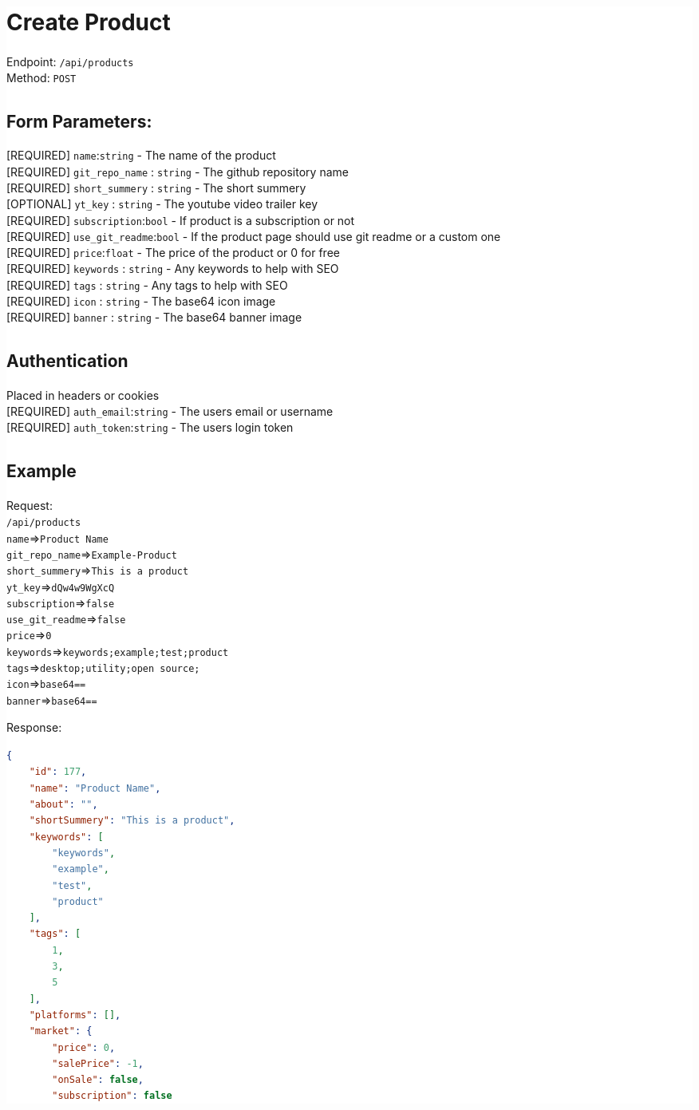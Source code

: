 
# Create Product
Endpoint: `/api/products`   
Method: `POST`
## Form Parameters:
[REQUIRED] `name`:`string` - The name of the product  
[REQUIRED] `git_repo_name` : `string` - The github repository name   
[REQUIRED] `short_summery` : `string` - The short summery   
[OPTIONAL] `yt_key` : `string` - The youtube video trailer key   
[REQUIRED] `subscription`:`bool` - If product is a subscription or not  
[REQUIRED] `use_git_readme`:`bool` - If the product page should use git readme or a custom one  
[REQUIRED] `price`:`float` - The price of the product or 0 for free  
[REQUIRED] `keywords` : `string` - Any keywords to help with SEO  
[REQUIRED] `tags` :  `string` - Any tags to help with SEO  
[REQUIRED] `icon` : `string` - The base64 icon image  
[REQUIRED] `banner` : `string` - The base64 banner image  

## Authentication
Placed in headers or cookies   
[REQUIRED] `auth_email`:`string` - The users email or username  
[REQUIRED] `auth_token`:`string` - The users login token  

## Example
Request:   
`/api/products`   
`name`=>`Product Name`   
`git_repo_name`=>`Example-Product`   
`short_summery`=>`This is a product`   
`yt_key`=>`dQw4w9WgXcQ`   
`subscription`=>`false`   
`use_git_readme`=>`false`   
`price`=>`0`   
`keywords`=>`keywords;example;test;product`  
`tags`=>`desktop;utility;open source;`  
`icon`=>`base64==`  
`banner`=>`base64==`  

Response:   
```json
{
    "id": 177,
    "name": "Product Name",
    "about": "",
    "shortSummery": "This is a product",
    "keywords": [
        "keywords",
        "example",
        "test",
        "product"
    ],
    "tags": [
        1,
        3,
        5
    ],
    "platforms": [],
    "market": {
        "price": 0,
        "salePrice": -1,
        "onSale": false,
        "subscription": false
```